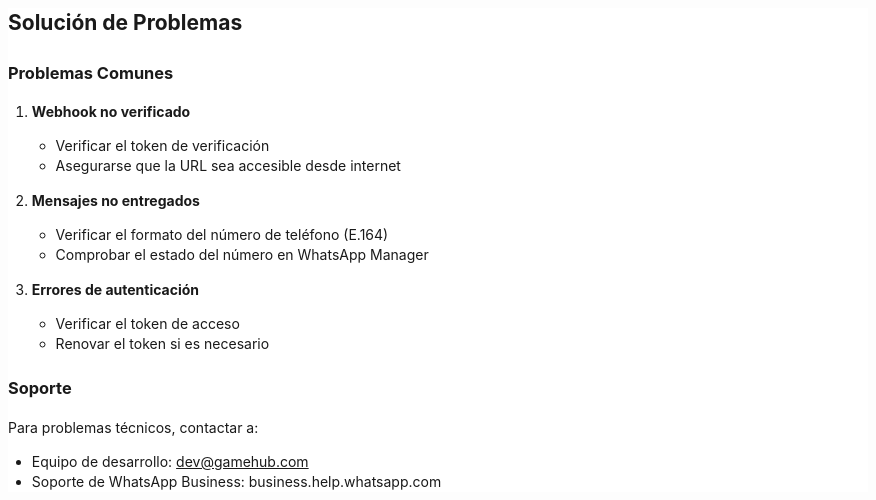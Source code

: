 ## Solución de Problemas

### Problemas Comunes

1. **Webhook no verificado**
   - Verificar el token de verificación
   - Asegurarse que la URL sea accesible desde internet

2. **Mensajes no entregados**
   - Verificar el formato del número de teléfono (E.164)
   - Comprobar el estado del número en WhatsApp Manager

3. **Errores de autenticación**
   - Verificar el token de acceso
   - Renovar el token si es necesario

### Soporte

Para problemas técnicos, contactar a:
- Equipo de desarrollo: dev@gamehub.com
- Soporte de WhatsApp Business: business.help.whatsapp.com
